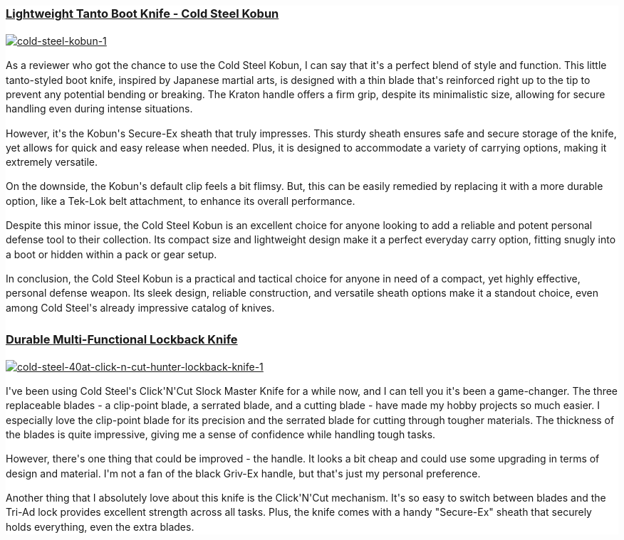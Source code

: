 ### [Lightweight Tanto Boot Knife - Cold Steel Kobun](https://serp.ly/@universityofguns/amazon/spring-assist-knives?utm_source=universityofguns&utm_medium=website&utm_campaign=universityofguns.com&utm_content=spring-assist-knives&utm_term=lightweight-tanto-boot-knife-cold-steel-kobun)

<div class="image"><a href="https://serp.ly/@universityofguns/amazon/spring-assist-knives?utm_source=universityofguns&utm_medium=website&utm_campaign=universityofguns.com&utm_content=spring-assist-knives&utm_term=cold-steel-kobun-1"><img alt="cold-steel-kobun-1" src="https://imagedelivery.net/vy2bglCGN6hEeWOnSe2c7A/cold-steel-kobun-1/public"/></a></div>

As a reviewer who got the chance to use the Cold Steel Kobun, I can say that it's a perfect blend of style and function. This little tanto-styled boot knife, inspired by Japanese martial arts, is designed with a thin blade that's reinforced right up to the tip to prevent any potential bending or breaking. The Kraton handle offers a firm grip, despite its minimalistic size, allowing for secure handling even during intense situations.

However, it's the Kobun's Secure-Ex sheath that truly impresses. This sturdy sheath ensures safe and secure storage of the knife, yet allows for quick and easy release when needed. Plus, it is designed to accommodate a variety of carrying options, making it extremely versatile.

On the downside, the Kobun's default clip feels a bit flimsy. But, this can be easily remedied by replacing it with a more durable option, like a Tek-Lok belt attachment, to enhance its overall performance.

Despite this minor issue, the Cold Steel Kobun is an excellent choice for anyone looking to add a reliable and potent personal defense tool to their collection. Its compact size and lightweight design make it a perfect everyday carry option, fitting snugly into a boot or hidden within a pack or gear setup.

In conclusion, the Cold Steel Kobun is a practical and tactical choice for anyone in need of a compact, yet highly effective, personal defense weapon. Its sleek design, reliable construction, and versatile sheath options make it a standout choice, even among Cold Steel's already impressive catalog of knives.

### [Durable Multi-Functional Lockback Knife](https://serp.ly/@universityofguns/amazon/spring-assist-knives?utm_source=universityofguns&utm_medium=website&utm_campaign=universityofguns.com&utm_content=spring-assist-knives&utm_term=durable-multi-functional-lockback-knife)

<div class="image"><a href="https://serp.ly/@universityofguns/amazon/spring-assist-knives?utm_source=universityofguns&utm_medium=website&utm_campaign=universityofguns.com&utm_content=spring-assist-knives&utm_term=cold-steel-40at-click-n-cut-hunter-lockback-knife-1"><img alt="cold-steel-40at-click-n-cut-hunter-lockback-knife-1" src="https://imagedelivery.net/vy2bglCGN6hEeWOnSe2c7A/cold-steel-40at-click-n-cut-hunter-lockback-knife-1/public"/></a></div>

I've been using Cold Steel's Click'N'Cut Slock Master Knife for a while now, and I can tell you it's been a game-changer. The three replaceable blades - a clip-point blade, a serrated blade, and a cutting blade - have made my hobby projects so much easier. I especially love the clip-point blade for its precision and the serrated blade for cutting through tougher materials. The thickness of the blades is quite impressive, giving me a sense of confidence while handling tough tasks.

However, there's one thing that could be improved - the handle. It looks a bit cheap and could use some upgrading in terms of design and material. I'm not a fan of the black Griv-Ex handle, but that's just my personal preference.

Another thing that I absolutely love about this knife is the Click'N'Cut mechanism. It's so easy to switch between blades and the Tri-Ad lock provides excellent strength across all tasks. Plus, the knife comes with a handy "Secure-Ex" sheath that securely holds everything, even the extra blades.
